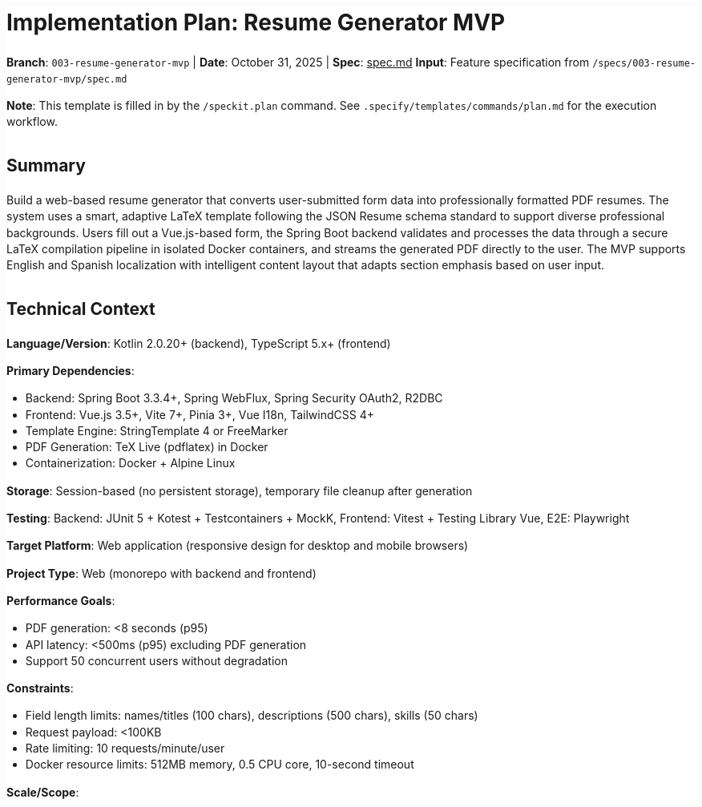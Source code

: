 # Implementation Plan: Resume Generator MVP

**Branch**: `003-resume-generator-mvp` | **Date**: October 31, 2025 | **Spec**: [spec.md](./spec.md)
**Input**: Feature specification from `/specs/003-resume-generator-mvp/spec.md`

**Note**: This template is filled in by the `/speckit.plan` command. See `.specify/templates/commands/plan.md` for the execution workflow.

## Summary

Build a web-based resume generator that converts user-submitted form data into professionally formatted PDF resumes. The system uses a smart, adaptive LaTeX template following the JSON Resume schema standard to support diverse professional backgrounds. Users fill out a Vue.js-based form, the Spring Boot backend validates and processes the data through a secure LaTeX compilation pipeline in isolated Docker containers, and streams the generated PDF directly to the user. The MVP supports English and Spanish localization with intelligent content layout that adapts section emphasis based on user input.

## Technical Context

**Language/Version**: Kotlin 2.0.20+ (backend), TypeScript 5.x+ (frontend)

**Primary Dependencies**:

- Backend: Spring Boot 3.3.4+, Spring WebFlux, Spring Security OAuth2, R2DBC
- Frontend: Vue.js 3.5+, Vite 7+, Pinia 3+, Vue I18n, TailwindCSS 4+
- Template Engine: StringTemplate 4 or FreeMarker
- PDF Generation: TeX Live (pdflatex) in Docker
- Containerization: Docker + Alpine Linux

**Storage**: Session-based (no persistent storage), temporary file cleanup after generation

**Testing**: Backend: JUnit 5 + Kotest + Testcontainers + MockK, Frontend: Vitest + Testing Library Vue, E2E: Playwright

**Target Platform**: Web application (responsive design for desktop and mobile browsers)

**Project Type**: Web (monorepo with backend and frontend)

**Performance Goals**:

- PDF generation: <8 seconds (p95)
- API latency: <500ms (p95) excluding PDF generation
- Support 50 concurrent users without degradation

**Constraints**:

- Field length limits: names/titles (100 chars), descriptions (500 chars), skills (50 chars)
- Request payload: <100KB
- Rate limiting: 10 requests/minute/user
- Docker resource limits: 512MB memory, 0.5 CPU core, 10-second timeout

**Scale/Scope**:

